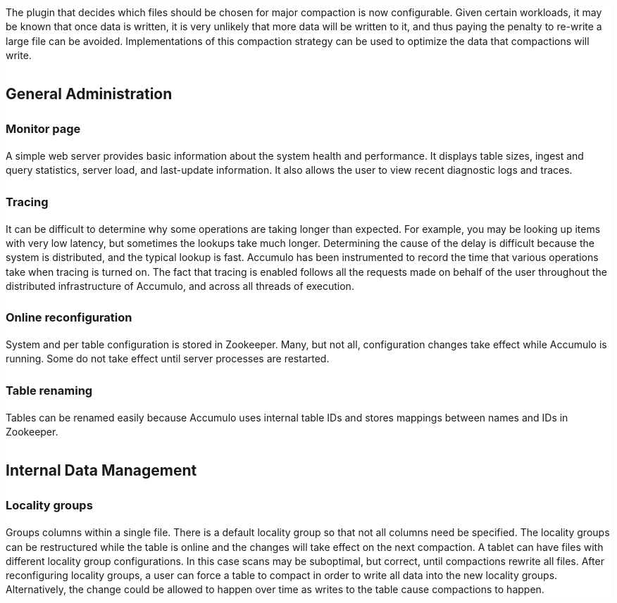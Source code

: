 The plugin that decides which files should be chosen for major compaction is now
configurable. Given certain workloads, it may be known that once data is written,
it is very unlikely that more data will be written to it, and thus paying the penalty
to re-write a large file can be avoided. Implementations of this compaction strategy
can be used to optimize the data that compactions will write.

## General Administration <a id="admin"></a>

### Monitor page

A simple web server provides basic information about the system health and
performance.  It displays table sizes, ingest and query statistics, server
load, and last-update information.  It also allows the user to view recent
diagnostic logs and traces.

### Tracing

It can be difficult to determine why some operations are taking longer than
expected. For example, you may be looking up items with very low latency, but
sometimes the lookups take much longer. Determining the cause of the delay is
difficult because the system is distributed, and the typical lookup is fast.
Accumulo has been instrumented to record the time that various operations take
when tracing is turned on. The fact that tracing is enabled follows all the
requests made on behalf of the user throughout the distributed infrastructure
of Accumulo, and across all threads of execution.

### Online reconfiguration

System and per table configuration is stored in Zookeeper. Many, but not all,
configuration changes take effect while Accumulo is running. Some do not take
effect until server processes are restarted.

### Table renaming

Tables can be renamed easily because Accumulo uses internal table IDs and
stores mappings between names and IDs in Zookeeper.

## Internal Data Management <a id="internal_dm"></a>

### Locality groups

Groups columns within a single file. There is a default locality group so that
not all columns need be specified. The locality groups can be restructured
while the table is online and the changes will take effect on the next
compaction.  A tablet can have files with different locality group
configurations.  In this case scans may be suboptimal, but correct, until
compactions rewrite all files.  After reconfiguring locality groups, a user can
force a table to compact in order to write all data into the new locality
groups.  Alternatively, the change could be allowed to happen over time as
writes to the table cause compactions to happen.
